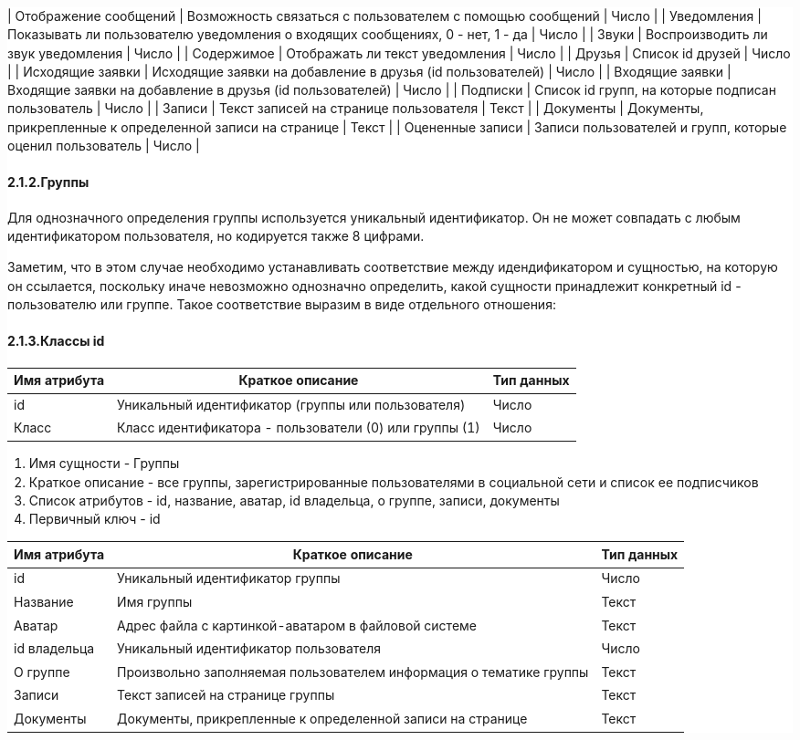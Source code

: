 | Отображение сообщений | Возможность связаться с пользователем с помощью сообщений | Число |
| Уведомления | Показывать ли пользователю уведомления о входящих сообщениях, 0 - нет, 1 - да | Число |
| Звуки | Воспроизводить ли звук уведомления | Число |
| Содержимое | Отображать ли текст уведомления | Число |
| Друзья | Список id друзей | Число |
| Исходящие заявки | Исходящие заявки на добавление в друзья (id пользователей) | Число |
| Входящие заявки | Входящие заявки на добавление в друзья (id пользователей) | Число |
| Подписки | Список id групп, на которые подписан пользователь | Число |
| Записи | Текст записей на странице пользователя | Текст |
| Документы | Документы, прикрепленные к определенной записи на странице | Текст |
| Оцененные записи | Записи пользователей и групп, которые оценил пользователь | Число |

#### 2.1.2.Группы

Для однозначного определения группы используется уникальный идентификатор. Он не может совпадать с любым идентификатором пользователя, но кодируется также 8 цифрами.

Заметим, что в этом случае необходимо устанавливать соответствие между идендификатором и сущностью, на которую он ссылается, поскольку иначе невозможно однозначно определить, какой сущности принадлежит конкретный id - пользователю или группе. Такое соответствие выразим в виде отдельного отношения:

#### 2.1.3.Классы id

| Имя атрибута | Краткое описание | Тип данных |
| - | - | - |
| id | Уникальный идентификатор (группы или пользователя) | Число |
| Класс | Класс идентификатора - пользователи (0) или группы (1) | Число |

1. Имя сущности - Группы
2. Краткое описание - все группы, зарегистрированные пользователями в социальной сети и список ее подписчиков
3. Список атрибутов - id, название, аватар, id владельца, о группе, записи, документы
4. Первичный ключ - id

| Имя атрибута | Краткое описание | Тип данных |
| - | - | - |
| id | Уникальный идентификатор группы | Число |
| Название | Имя группы | Текст |
| Аватар | Адрес файла с картинкой-аватаром в файловой системе | Текст |
| id владельца | Уникальный идентификатор пользователя | Число |
| О группе | Произвольно заполняемая пользователем информация о тематике группы | Текст |
| Записи | Текст записей на странице группы | Текст |
| Документы | Документы, прикрепленные к определенной записи на странице | Текст |
